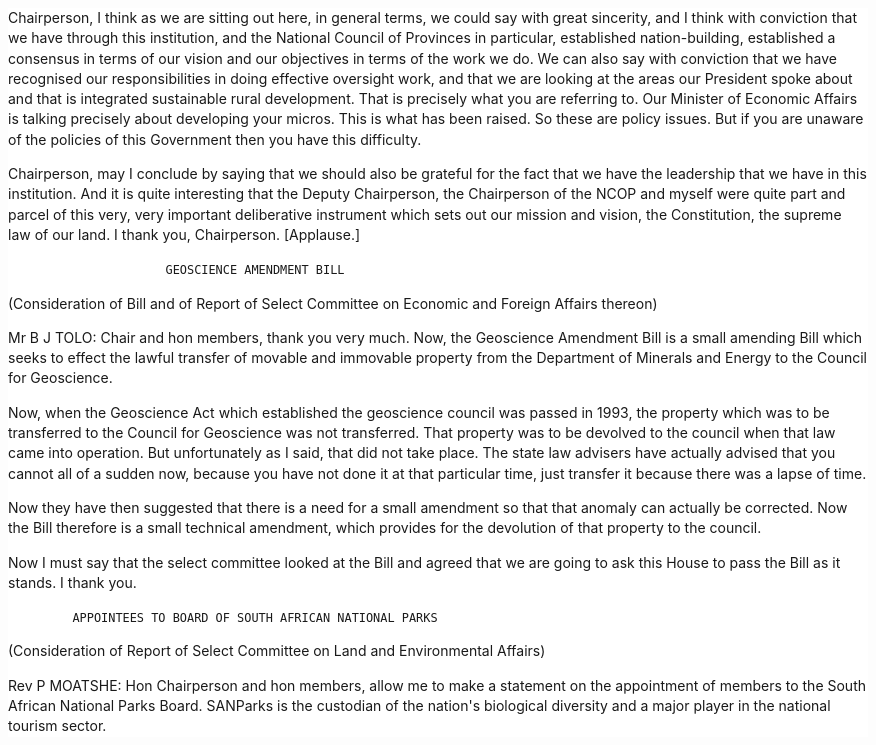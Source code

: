 Chairperson, I think as we are sitting out here, in general terms, we  could
say with great sincerity, and I think with conviction that we  have  through
this institution, and the  National  Council  of  Provinces  in  particular,
established nation-building, established a consensus in terms of our  vision
and our objectives in terms of  the  work  we  do.  We  can  also  say  with
conviction that we have recognised our responsibilities in  doing  effective
oversight work, and that we are looking at the  areas  our  President  spoke
about  and  that  is  integrated  sustainable  rural  development.  That  is
precisely what you are referring to. Our Minister  of  Economic  Affairs  is
talking precisely about developing  your  micros.  This  is  what  has  been
raised. So these are policy issues. But if you are unaware of  the  policies
of this Government then you have this difficulty.

Chairperson, may I conclude by saying that we should also  be  grateful  for
the fact that we have the leadership that we have in this  institution.  And
it is quite interesting that the Deputy Chairperson, the Chairperson of  the
NCOP and myself were quite part and parcel  of  this  very,  very  important
deliberative  instrument  which  sets  out  our  mission  and  vision,   the
Constitution, the supreme  law  of  our  land.  I  thank  you,  Chairperson.
[Applause.]

                          GEOSCIENCE AMENDMENT BILL

  (Consideration of Bill and of Report of Select Committee on Economic and
                          Foreign Affairs thereon)

Mr B J  TOLO:  Chair  and  hon  members,  thank  you  very  much.  Now,  the
Geoscience Amendment Bill is a small amending Bill  which  seeks  to  effect
the lawful transfer of movable and immovable property  from  the  Department
of Minerals and Energy to the Council for Geoscience.

Now, when the Geoscience Act which established the  geoscience  council  was
passed in 1993, the property which was to be transferred to the Council  for
Geoscience was not transferred. That property was  to  be  devolved  to  the
council when that law came into operation.  But  unfortunately  as  I  said,
that did not take place. The state law advisers have actually  advised  that
you cannot all of a sudden now,  because  you  have  not  done  it  at  that
particular time, just transfer it because there was a lapse of time.

Now they have then suggested that there is a need for a small  amendment  so
that that anomaly can actually be corrected. Now the  Bill  therefore  is  a
small technical  amendment,  which  provides  for  the  devolution  of  that
property to the council.

Now I must say that the select committee looked at the Bill and agreed  that
we are going to ask this House to pass the Bill as it stands. I thank you.

             APPOINTEES TO BOARD OF SOUTH AFRICAN NATIONAL PARKS

   (Consideration of Report of Select Committee on Land and Environmental
                                  Affairs)

Rev P MOATSHE:  Hon  Chairperson  and  hon  members,  allow  me  to  make  a
statement on the appointment of members to the South African National  Parks
Board. SANParks is the custodian of the nation's biological diversity and  a
major player in the national tourism sector.
